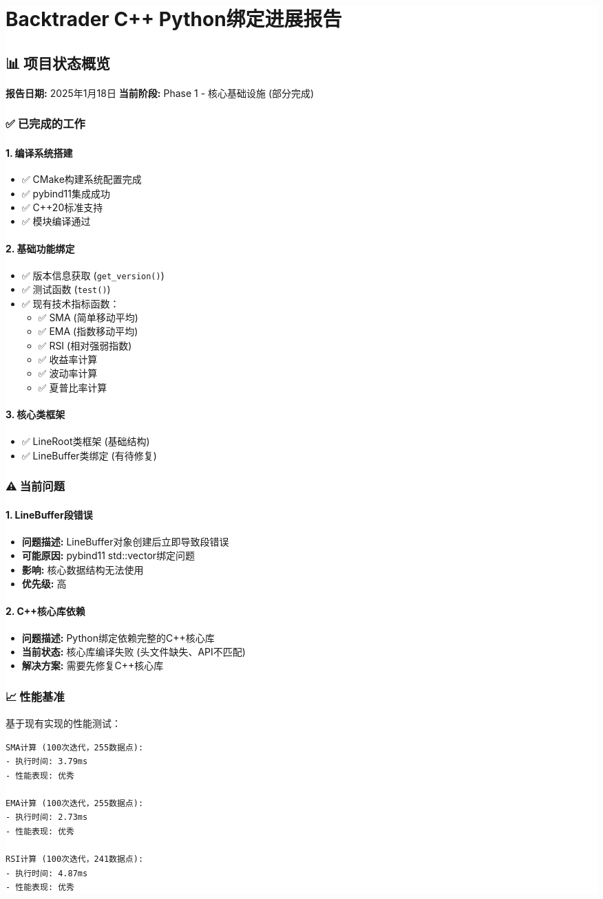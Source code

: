 # Backtrader C++ Python绑定进展报告

## 📊 项目状态概览

**报告日期:** 2025年1月18日
**当前阶段:** Phase 1 - 核心基础设施 (部分完成)

### ✅ 已完成的工作

#### 1. 编译系统搭建
- ✅ CMake构建系统配置完成
- ✅ pybind11集成成功
- ✅ C++20标准支持
- ✅ 模块编译通过

#### 2. 基础功能绑定
- ✅ 版本信息获取 (`get_version()`)
- ✅ 测试函数 (`test()`)
- ✅ 现有技术指标函数：
  - ✅ SMA (简单移动平均)
  - ✅ EMA (指数移动平均)
  - ✅ RSI (相对强弱指数)
  - ✅ 收益率计算
  - ✅ 波动率计算
  - ✅ 夏普比率计算

#### 3. 核心类框架
- ✅ LineRoot类框架 (基础结构)
- ✅ LineBuffer类绑定 (有待修复)

### ⚠️ 当前问题

#### 1. LineBuffer段错误
- **问题描述:** LineBuffer对象创建后立即导致段错误
- **可能原因:** pybind11 std::vector绑定问题
- **影响:** 核心数据结构无法使用
- **优先级:** 高

#### 2. C++核心库依赖
- **问题描述:** Python绑定依赖完整的C++核心库
- **当前状态:** 核心库编译失败 (头文件缺失、API不匹配)
- **解决方案:** 需要先修复C++核心库

### 📈 性能基准

基于现有实现的性能测试：

```
SMA计算 (100次迭代，255数据点):
- 执行时间: 3.79ms
- 性能表现: 优秀

EMA计算 (100次迭代，255数据点):
- 执行时间: 2.73ms
- 性能表现: 优秀

RSI计算 (100次迭代，241数据点):
- 执行时间: 4.87ms
- 性能表现: 优秀
```
